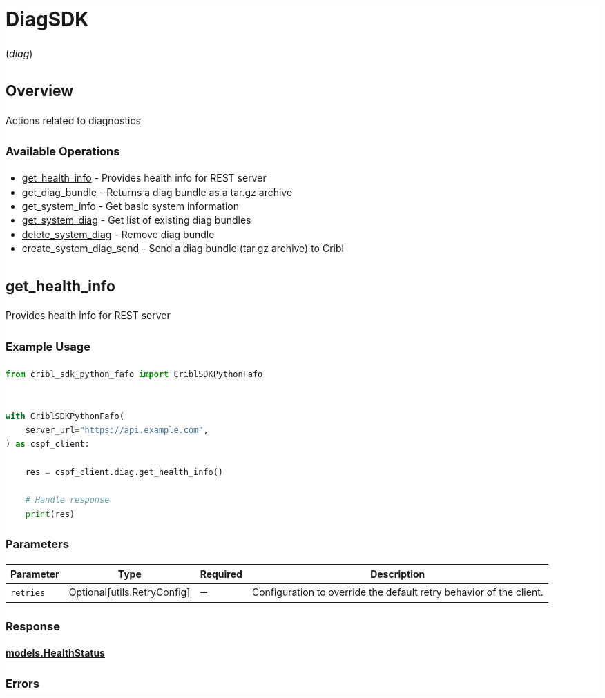 # DiagSDK
(*diag*)

## Overview

Actions related to diagnostics

### Available Operations

* [get_health_info](#get_health_info) - Provides health info for REST server
* [get_diag_bundle](#get_diag_bundle) - Returns a diag bundle as a tar.gz archive
* [get_system_info](#get_system_info) - Get basic system information
* [get_system_diag](#get_system_diag) - Get list of existing diag bundles
* [delete_system_diag](#delete_system_diag) - Remove diag bundle
* [create_system_diag_send](#create_system_diag_send) - Send a diag bundle (tar.gz archive) to Cribl

## get_health_info

Provides health info for REST server

### Example Usage

```python
from cribl_sdk_python_fafo import CriblSDKPythonFafo


with CriblSDKPythonFafo(
    server_url="https://api.example.com",
) as cspf_client:

    res = cspf_client.diag.get_health_info()

    # Handle response
    print(res)

```

### Parameters

| Parameter                                                           | Type                                                                | Required                                                            | Description                                                         |
| ------------------------------------------------------------------- | ------------------------------------------------------------------- | ------------------------------------------------------------------- | ------------------------------------------------------------------- |
| `retries`                                                           | [Optional[utils.RetryConfig]](../../models/utils/retryconfig.md)    | :heavy_minus_sign:                                                  | Configuration to override the default retry behavior of the client. |

### Response

**[models.HealthStatus](../../models/healthstatus.md)**

### Errors
